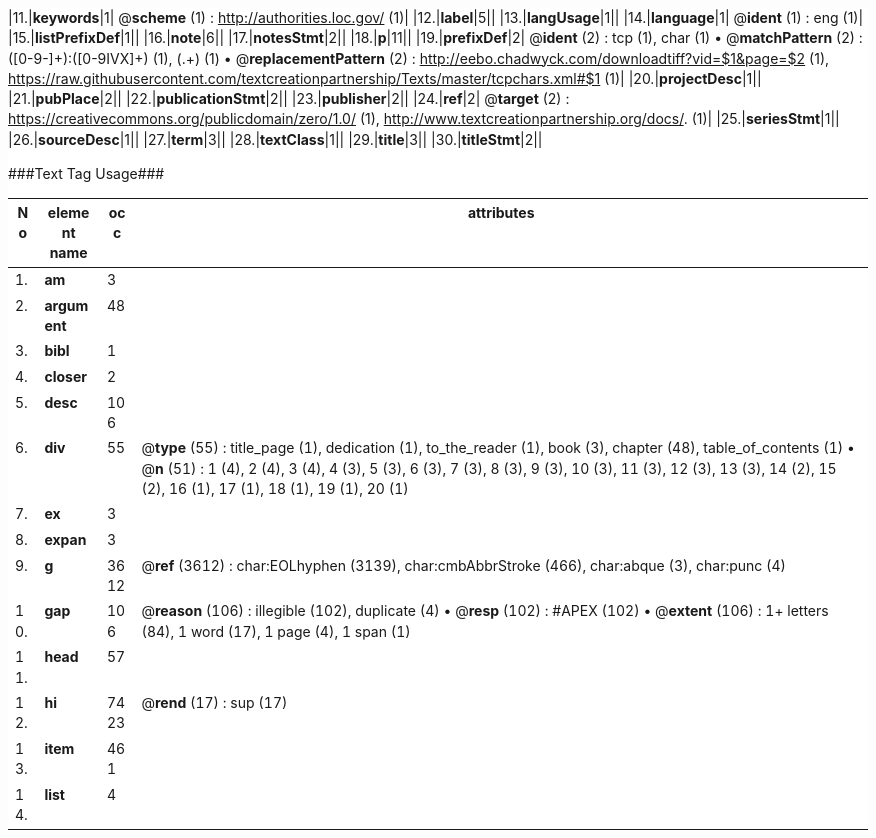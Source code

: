 |11.|__keywords__|1| @__scheme__ (1) : http://authorities.loc.gov/ (1)|
|12.|__label__|5||
|13.|__langUsage__|1||
|14.|__language__|1| @__ident__ (1) : eng (1)|
|15.|__listPrefixDef__|1||
|16.|__note__|6||
|17.|__notesStmt__|2||
|18.|__p__|11||
|19.|__prefixDef__|2| @__ident__ (2) : tcp (1), char (1)  •  @__matchPattern__ (2) : ([0-9\-]+):([0-9IVX]+) (1), (.+) (1)  •  @__replacementPattern__ (2) : http://eebo.chadwyck.com/downloadtiff?vid=$1&page=$2 (1), https://raw.githubusercontent.com/textcreationpartnership/Texts/master/tcpchars.xml#$1 (1)|
|20.|__projectDesc__|1||
|21.|__pubPlace__|2||
|22.|__publicationStmt__|2||
|23.|__publisher__|2||
|24.|__ref__|2| @__target__ (2) : https://creativecommons.org/publicdomain/zero/1.0/ (1), http://www.textcreationpartnership.org/docs/. (1)|
|25.|__seriesStmt__|1||
|26.|__sourceDesc__|1||
|27.|__term__|3||
|28.|__textClass__|1||
|29.|__title__|3||
|30.|__titleStmt__|2||


###Text Tag Usage###

|No|element name|occ|attributes|
|---|---|---|---|
|1.|__am__|3||
|2.|__argument__|48||
|3.|__bibl__|1||
|4.|__closer__|2||
|5.|__desc__|106||
|6.|__div__|55| @__type__ (55) : title_page (1), dedication (1), to_the_reader (1), book (3), chapter (48), table_of_contents (1)  •  @__n__ (51) : 1 (4), 2 (4), 3 (4), 4 (3), 5 (3), 6 (3), 7 (3), 8 (3), 9 (3), 10 (3), 11 (3), 12 (3), 13 (3), 14 (2), 15 (2), 16 (1), 17 (1), 18 (1), 19 (1), 20 (1)|
|7.|__ex__|3||
|8.|__expan__|3||
|9.|__g__|3612| @__ref__ (3612) : char:EOLhyphen (3139), char:cmbAbbrStroke (466), char:abque (3), char:punc (4)|
|10.|__gap__|106| @__reason__ (106) : illegible (102), duplicate (4)  •  @__resp__ (102) : #APEX (102)  •  @__extent__ (106) : 1+ letters (84), 1 word (17), 1 page (4), 1 span (1)|
|11.|__head__|57||
|12.|__hi__|7423| @__rend__ (17) : sup (17)|
|13.|__item__|461||
|14.|__list__|4||